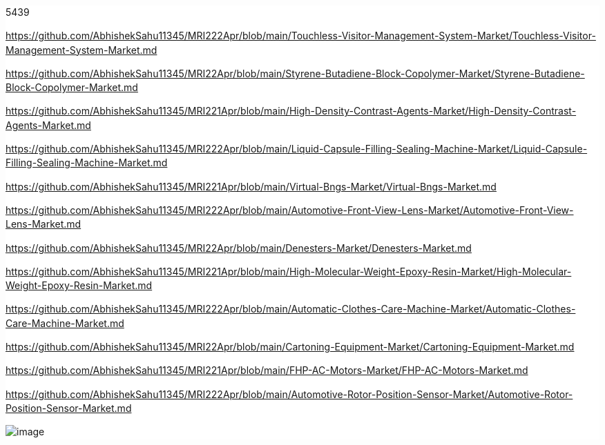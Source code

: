 5439</p><p><a href="https://github.com/AbhishekSahu11345/MRI222Apr/blob/main/Touchless-Visitor-Management-System-Market/Touchless-Visitor-Management-System-Market.md">https://github.com/AbhishekSahu11345/MRI222Apr/blob/main/Touchless-Visitor-Management-System-Market/Touchless-Visitor-Management-System-Market.md</a></p><p><a href="https://github.com/AbhishekSahu11345/MRI22Apr/blob/main/Styrene-Butadiene-Block-Copolymer-Market/Styrene-Butadiene-Block-Copolymer-Market.md">https://github.com/AbhishekSahu11345/MRI22Apr/blob/main/Styrene-Butadiene-Block-Copolymer-Market/Styrene-Butadiene-Block-Copolymer-Market.md</a></p><p><a href="https://github.com/AbhishekSahu11345/MRI221Apr/blob/main/High-Density-Contrast-Agents-Market/High-Density-Contrast-Agents-Market.md">https://github.com/AbhishekSahu11345/MRI221Apr/blob/main/High-Density-Contrast-Agents-Market/High-Density-Contrast-Agents-Market.md</a></p><p><a href="https://github.com/AbhishekSahu11345/MRI222Apr/blob/main/Liquid-Capsule-Filling-Sealing-Machine-Market/Liquid-Capsule-Filling-Sealing-Machine-Market.md">https://github.com/AbhishekSahu11345/MRI222Apr/blob/main/Liquid-Capsule-Filling-Sealing-Machine-Market/Liquid-Capsule-Filling-Sealing-Machine-Market.md</a></p><p><a href="https://github.com/AbhishekSahu11345/MRI221Apr/blob/main/Virtual-Bngs-Market/Virtual-Bngs-Market.md">https://github.com/AbhishekSahu11345/MRI221Apr/blob/main/Virtual-Bngs-Market/Virtual-Bngs-Market.md</a></p><p><a href="https://github.com/AbhishekSahu11345/MRI222Apr/blob/main/Automotive-Front-View-Lens-Market/Automotive-Front-View-Lens-Market.md">https://github.com/AbhishekSahu11345/MRI222Apr/blob/main/Automotive-Front-View-Lens-Market/Automotive-Front-View-Lens-Market.md</a></p><p><a href="https://github.com/AbhishekSahu11345/MRI22Apr/blob/main/Denesters-Market/Denesters-Market.md">https://github.com/AbhishekSahu11345/MRI22Apr/blob/main/Denesters-Market/Denesters-Market.md</a></p><p><a href="https://github.com/AbhishekSahu11345/MRI221Apr/blob/main/High-Molecular-Weight-Epoxy-Resin-Market/High-Molecular-Weight-Epoxy-Resin-Market.md">https://github.com/AbhishekSahu11345/MRI221Apr/blob/main/High-Molecular-Weight-Epoxy-Resin-Market/High-Molecular-Weight-Epoxy-Resin-Market.md</a></p><p><a href="https://github.com/AbhishekSahu11345/MRI222Apr/blob/main/Automatic-Clothes-Care-Machine-Market/Automatic-Clothes-Care-Machine-Market.md">https://github.com/AbhishekSahu11345/MRI222Apr/blob/main/Automatic-Clothes-Care-Machine-Market/Automatic-Clothes-Care-Machine-Market.md</a></p><p><a href="https://github.com/AbhishekSahu11345/MRI22Apr/blob/main/Cartoning-Equipment-Market/Cartoning-Equipment-Market.md">https://github.com/AbhishekSahu11345/MRI22Apr/blob/main/Cartoning-Equipment-Market/Cartoning-Equipment-Market.md</a></p><p><a href="https://github.com/AbhishekSahu11345/MRI221Apr/blob/main/FHP-AC-Motors-Market/FHP-AC-Motors-Market.md">https://github.com/AbhishekSahu11345/MRI221Apr/blob/main/FHP-AC-Motors-Market/FHP-AC-Motors-Market.md</a></p><p><a href="https://github.com/AbhishekSahu11345/MRI222Apr/blob/main/Automotive-Rotor-Position-Sensor-Market/Automotive-Rotor-Position-Sensor-Market.md">https://github.com/AbhishekSahu11345/MRI222Apr/blob/main/Automotive-Rotor-Position-Sensor-Market/Automotive-Rotor-Position-Sensor-Market.md</a></p>
![image](https://github.com/user-attachments/assets/0787c4dd-395a-4880-817e-b69ad6ecad6d)

